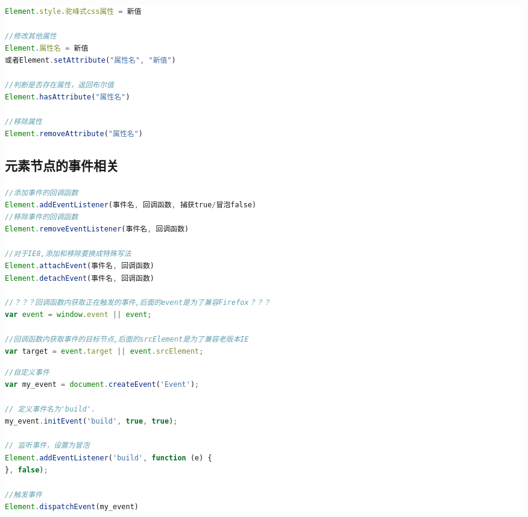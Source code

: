```js
Element.style.驼峰式css属性 = 新值

//修改其他属性
Element.属性名 = 新值  
或者Element.setAttribute("属性名", "新值")

//判断是否存在属性，返回布尔值
Element.hasAttribute("属性名")

//移除属性
Element.removeAttribute("属性名")
```

## 元素节点的事件相关
```js
//添加事件的回调函数 
Element.addEventListener(事件名, 回调函数, 捕获true/冒泡false)
//移除事件的回调函数 
Element.removeEventListener(事件名, 回调函数) 

//对于IE8,添加和移除要换成特殊写法
Element.attachEvent(事件名, 回调函数)
Element.detachEvent(事件名, 回调函数)

//？？？回调函数内获取正在触发的事件,后面的event是为了兼容Firefox？？？
var event = window.event || event; 

//回调函数内获取事件的目标节点,后面的srcElement是为了兼容老版本IE
var target = event.target || event.srcElement;
```

```js
//自定义事件
var my_event = document.createEvent('Event');

// 定义事件名为'build'.
my_event.initEvent('build', true, true);

// 监听事件，设置为冒泡
Element.addEventListener('build', function (e) {
}, false);

//触发事件
Element.dispatchEvent(my_event)
```